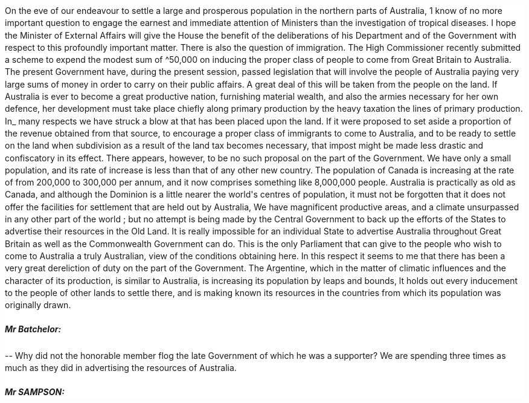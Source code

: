 On the eve of our endeavour to settle a large and prosperous population in the northern parts of Australia, 1 know of no  more important question to engage the earnest and immediate attention of Ministers than the investigation of tropical diseases. I hope the Minister of External Affairs will give the House the benefit of the deliberations of his Department and of the Government with respect to this profoundly important matter. There is also the question of immigration. The High Commissioner recently submitted a scheme to expend the modest sum of ^50,000 on inducing the proper class of people to come from Great Britain to Australia. The present Government have, during the present session, passed legislation that will involve the people of Australia paying very large sums of money in order to carry on their public affairs. A great deal of this will be taken from the people on the land. If Australia is ever to become a great productive nation, furnishing material wealth, and also the armies necessary for her own defence, her development must take place chiefly along primary production by the heavy taxation the lines of primary production. In_ many respects we have struck a blow at that has been placed upon the land. If it were proposed to set aside a proportion of the revenue obtained from that source, to encourage a proper class of immigrants to come to Australia, and to be ready to settle on the land when subdivision as a result of the land tax becomes necessary, that impost might be made less drastic and confiscatory in its effect. There appears, however, to be no such proposal on the part of the Government. We have only a small population, and its rate of increase is less than that of any other new country. The population of Canada is increasing at the rate of from 200,000 to 300,000 per annum, and it now comprises something like 8,000,000 people. Australia is practically as old as Canada, and although the Dominion is a little nearer the world's centres of population, it must not be forgotten that it does not offer the facilities for settlement that are held out by Australia, We have magnificent productive areas, and a climate unsurpassed in any other part of the world ; but no attempt is being made by the Central Government to back up the efforts of the States to advertise their resources in the Old Land. It is really impossible for an individual State to advertise Australia throughout Great Britain as well as the Commonwealth Government can do. This is the only Parliament that can give to the people who wish to come to Australia a truly Australian, view of the conditions obtaining here. In this respect it seems to me that there has been a very great dereliction of duty on the part of the Government. The Argentine, which in the matter of climatic influences and the character of its production, is similar to Australia, is increasing its population by leaps and bounds, lt holds out every inducement to the people of other lands to settle there, and is making known its resources in the countries from which its population was originally drawn. 

##### Mr Batchelor:

--  Why did not the honorable member flog the late Government of which he was a supporter? We are spending three times as much as they did in advertising the resources of Australia. 

##### Mr SAMPSON:
